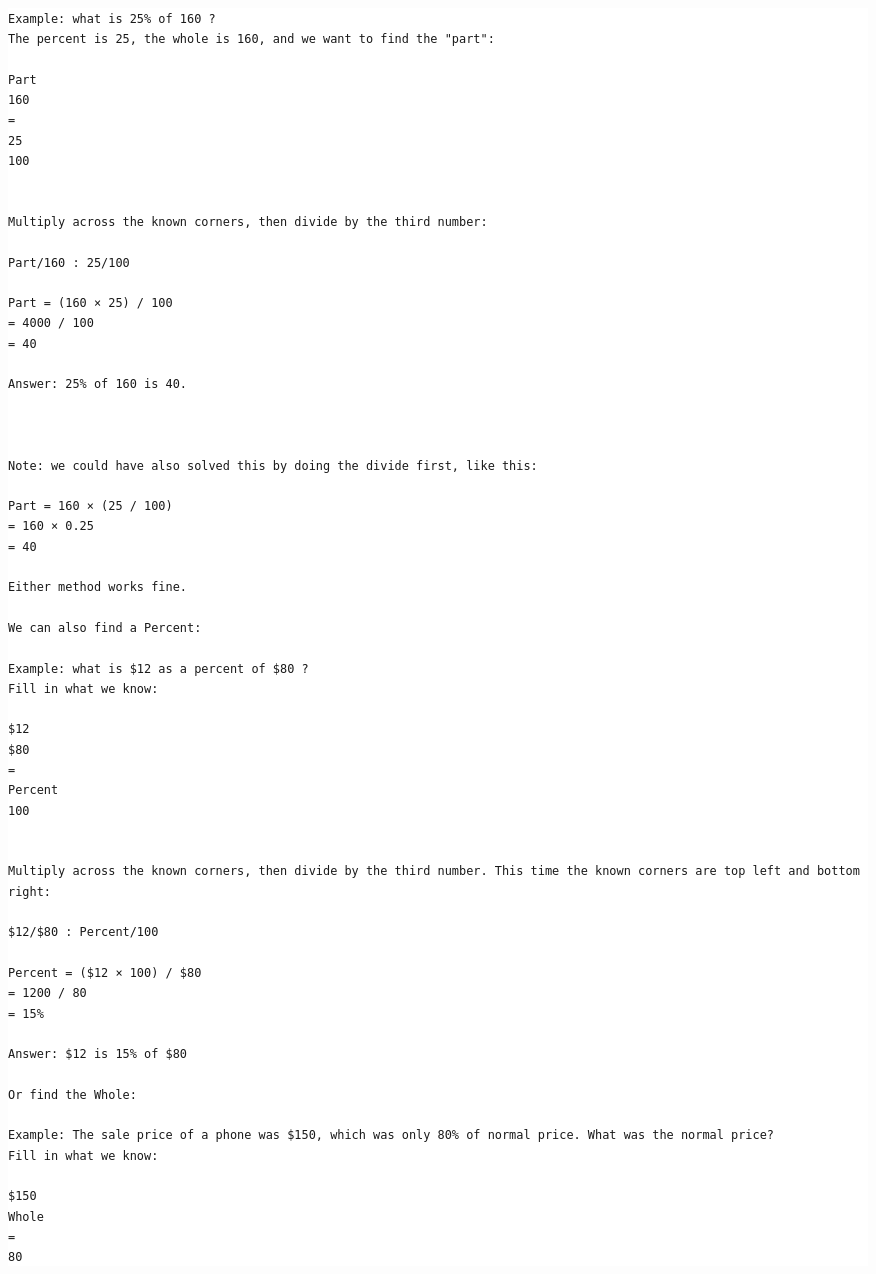 ```
Example: what is 25% of 160 ?
The percent is 25, the whole is 160, and we want to find the "part":

Part
160
=  
25
100


Multiply across the known corners, then divide by the third number:

Part/160 : 25/100

Part = (160 × 25) / 100
= 4000 / 100
= 40

Answer: 25% of 160 is 40.



Note: we could have also solved this by doing the divide first, like this:

Part = 160 × (25 / 100)
= 160 × 0.25
= 40

Either method works fine.

We can also find a Percent:

Example: what is $12 as a percent of $80 ?
Fill in what we know:

$12
$80
=  
Percent
100


Multiply across the known corners, then divide by the third number. This time the known corners are top left and bottom right:

$12/$80 : Percent/100

Percent = ($12 × 100) / $80
= 1200 / 80
= 15%

Answer: $12 is 15% of $80

Or find the Whole:

Example: The sale price of a phone was $150, which was only 80% of normal price. What was the normal price?
Fill in what we know:

$150
Whole
=  
80
```